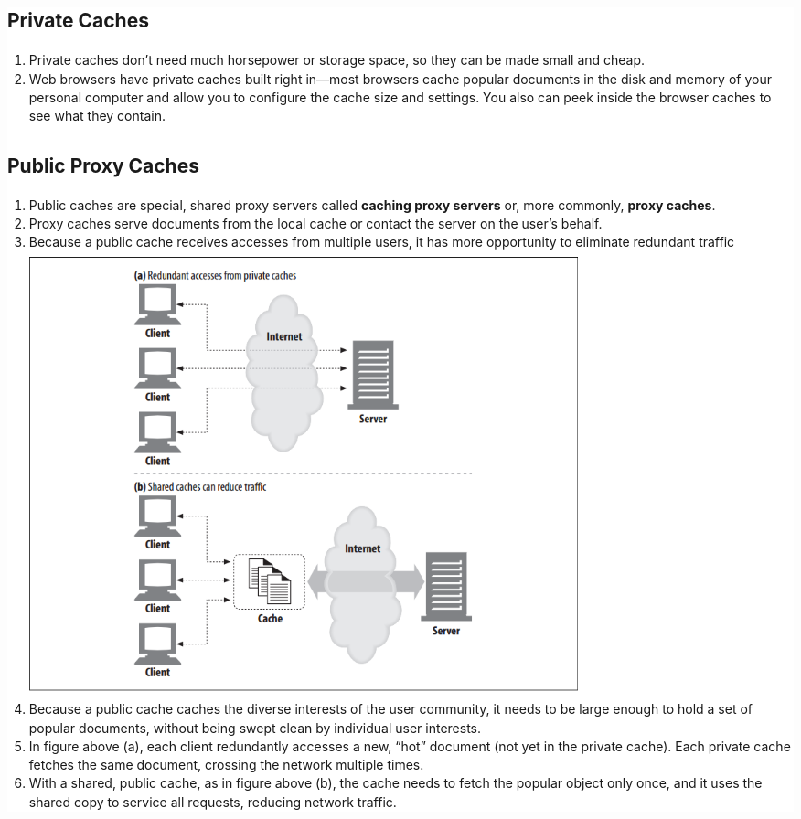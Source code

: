 
## Private Caches
1. Private caches don’t need much horsepower or storage space, so they can be made small and cheap. 
2. Web browsers have private caches built right in—most browsers cache popular documents in the disk and memory of your personal computer and allow you to configure the cache size and settings. You also can peek inside the browser caches to see what they contain. 


## Public Proxy Caches
1. Public caches are special, shared proxy servers called **caching proxy servers** or, more commonly, **proxy caches**. 
2. Proxy caches serve documents from the local cache or contact the server on the user’s behalf. 
3. Because a public cache receives accesses from multiple users, it has more opportunity to eliminate redundant traffic
    <img src="./images/08.png" width="600" style="display: block; margin: 5px 0 10px 0;" />
4. Because a public cache caches the diverse interests of the user community, it needs to be large enough to hold a set of popular documents, without being swept clean by individual user interests.
5. In figure above (a), each client redundantly accesses a new, “hot” document (not yet in the private cache). Each private cache fetches the same document, crossing the network multiple times. 
6. With a shared, public cache, as in figure above (b), the cache needs to fetch the popular object only once, and it uses the shared copy to service all requests, reducing network traffic.

